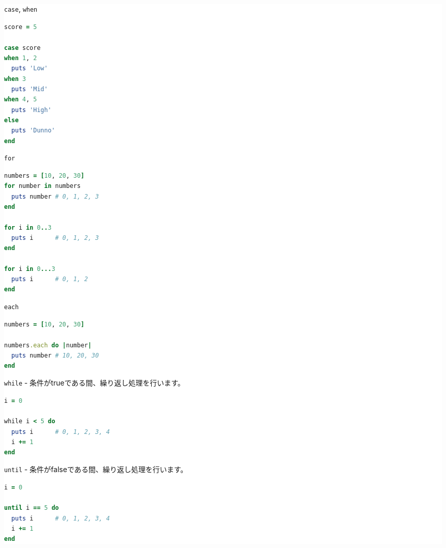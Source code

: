 `case`, `when`
```rb
score = 5

case score
when 1, 2
  puts 'Low'
when 3
  puts 'Mid'
when 4, 5
  puts 'High'
else
  puts 'Dunno'
end
```

`for`
```rb
numbers = [10, 20, 30]
for number in numbers
  puts number # 0, 1, 2, 3
end

for i in 0..3
  puts i      # 0, 1, 2, 3
end

for i in 0...3
  puts i      # 0, 1, 2
end
```

`each`
```rb
numbers = [10, 20, 30]

numbers.each do |number|
  puts number # 10, 20, 30
end
```

`while` - 条件がtrueである間、繰り返し処理を行います。
```rb
i = 0

while i < 5 do
  puts i      # 0, 1, 2, 3, 4
  i += 1
end
```

`until` - 条件がfalseである間、繰り返し処理を行います。
```rb
i = 0

until i == 5 do
  puts i      # 0, 1, 2, 3, 4
  i += 1
end
```
